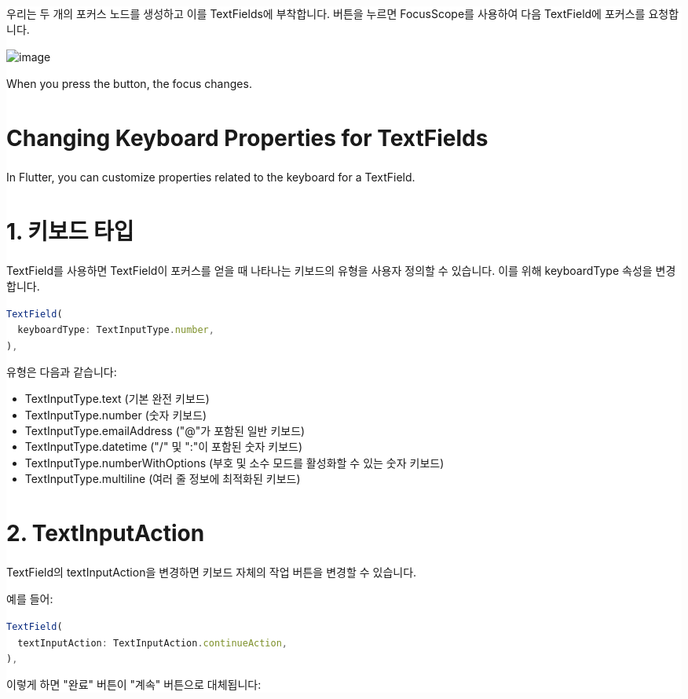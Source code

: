 우리는 두 개의 포커스 노드를 생성하고 이를 TextFields에 부착합니다. 버튼을 누르면 FocusScope를 사용하여 다음 TextField에 포커스를 요청합니다.

<div class="content-ad"></div>


![image](https://miro.medium.com/v2/resize:fit:1400/0*n8F5Z1LUpUIloga9.gif)

When you press the button, the focus changes.

# Changing Keyboard Properties for TextFields

In Flutter, you can customize properties related to the keyboard for a TextField.


<div class="content-ad"></div>

# 1. 키보드 타입

TextField를 사용하면 TextField이 포커스를 얻을 때 나타나는 키보드의 유형을 사용자 정의할 수 있습니다. 이를 위해 keyboardType 속성을 변경합니다.

```js
TextField(
  keyboardType: TextInputType.number,
),
```

유형은 다음과 같습니다:

<div class="content-ad"></div>

- TextInputType.text (기본 완전 키보드)
- TextInputType.number (숫자 키보드)
- TextInputType.emailAddress ("@"가 포함된 일반 키보드)
- TextInputType.datetime ("/" 및 ":"이 포함된 숫자 키보드)
- TextInputType.numberWithOptions (부호 및 소수 모드를 활성화할 수 있는 숫자 키보드)
- TextInputType.multiline (여러 줄 정보에 최적화된 키보드)

# 2. TextInputAction

TextField의 textInputAction을 변경하면 키보드 자체의 작업 버튼을 변경할 수 있습니다.

예를 들어:

<div class="content-ad"></div>

```js
TextField(
  textInputAction: TextInputAction.continueAction,
),
```

이렇게 하면 "완료" 버튼이 "계속" 버튼으로 대체됩니다:
